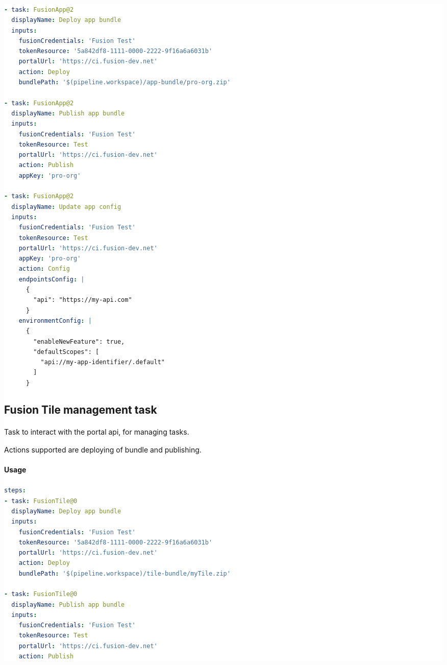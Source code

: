 ```yml
- task: FusionApp@2 
  displayName: Deploy app bundle
  inputs:
    fusionCredentials: 'Fusion Test'
    tokenResource: '5a842df8-1111-0000-2222-9f16a6a6031b'
    portalUrl: 'https://ci.fusion-dev.net'
    action: Deploy
    bundlePath: '$(pipeline.workspace)/app-bundle/pro-org.zip'

- task: FusionApp@2 
  displayName: Publish app bundle
  inputs:
    fusionCredentials: 'Fusion Test'
    tokenResource: Test
    portalUrl: 'https://ci.fusion-dev.net'
    action: Publish
    appKey: 'pro-org'

- task: FusionApp@2
  displayName: Update app config
  inputs:
    fusionCredentials: 'Fusion Test'
    tokenResource: Test
    portalUrl: 'https://ci.fusion-dev.net'
    appKey: 'pro-org'
    action: Config
    endpointsConfig: |
      {
        "api": "https://my-api.com"
      }
    environmentConfig: |
      {
        "enableNewFeature": true,
        "defaultScopes": [
          "api://my-app-identifier/.default"
        ]
      }
```

## Fusion Tile management task
Task to interact with the portal api, for managing tasks. 

Actions supported are deploying of bundle and publishing.

#### Usage
```yml
steps:
- task: FusionTile@0 
  displayName: Deploy app bundle
  inputs:
    fusionCredentials: 'Fusion Test'
    tokenResource: '5a842df8-1111-0000-2222-9f16a6a6031b'
    portalUrl: 'https://ci.fusion-dev.net'
    action: Deploy
    bundlePath: '$(pipeline.workspace)/tile-bundle/myTile.zip'

- task: FusionTile@0 
  displayName: Publish app bundle
  inputs:
    fusionCredentials: 'Fusion Test'
    tokenResource: Test
    portalUrl: 'https://ci.fusion-dev.net'
    action: Publish
```